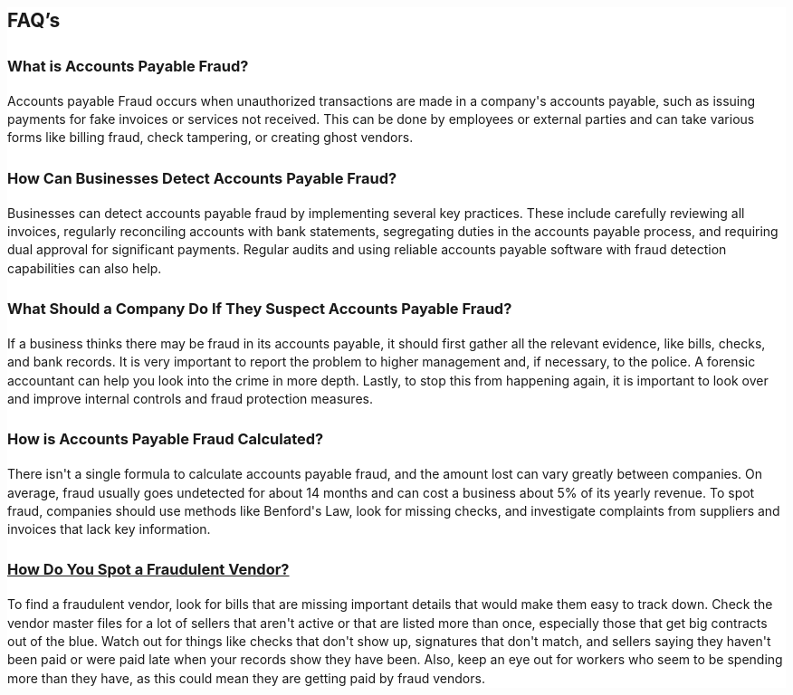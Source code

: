 ## FAQ’s

### What is Accounts Payable Fraud?

Accounts payable Fraud occurs when unauthorized transactions are made in a company's accounts payable, such as issuing payments for fake invoices or services not received. This can be done by employees or external parties and can take various forms like billing fraud, check tampering, or creating ghost vendors.

### How Can Businesses Detect Accounts Payable Fraud?

Businesses can detect accounts payable fraud by implementing several key practices. These include carefully reviewing all invoices, regularly reconciling accounts with bank statements, segregating duties in the accounts payable process, and requiring dual approval for significant payments. Regular audits and using reliable accounts payable software with fraud detection capabilities can also help.

### What Should a Company Do If They Suspect Accounts Payable Fraud?

If a business thinks there may be fraud in its accounts payable, it should first gather all the relevant evidence, like bills, checks, and bank records. It is very important to report the problem to higher management and, if necessary, to the police. A forensic accountant can help you look into the crime in more depth. Lastly, to stop this from happening again, it is important to look over and improve internal controls and fraud protection measures.

### How is Accounts Payable Fraud Calculated?

There isn't a single formula to calculate accounts payable fraud, and the amount lost can vary greatly between companies. On average, fraud usually goes undetected for about 14 months and can cost a business about 5% of its yearly revenue. To spot fraud, companies should use methods like Benford's Law, look for missing checks, and investigate complaints from suppliers and invoices that lack key information.

### [How Do You Spot a Fraudulent Vendor?](https://tipalti.com/vendor-fraud/#:~:text=Here%20are%20measures%20your%20company%20can%20take%20to,are%20connected%20to%20your%20employees.%20...%20More%20items)

To find a fraudulent vendor, look for bills that are missing important details that would make them easy to track down. Check the vendor master files for a lot of sellers that aren't active or that are listed more than once, especially those that get big contracts out of the blue. Watch out for things like checks that don't show up, signatures that don't match, and sellers saying they haven't been paid or were paid late when your records show they have been. Also, keep an eye out for workers who seem to be spending more than they have, as this could mean they are getting paid by fraud vendors.